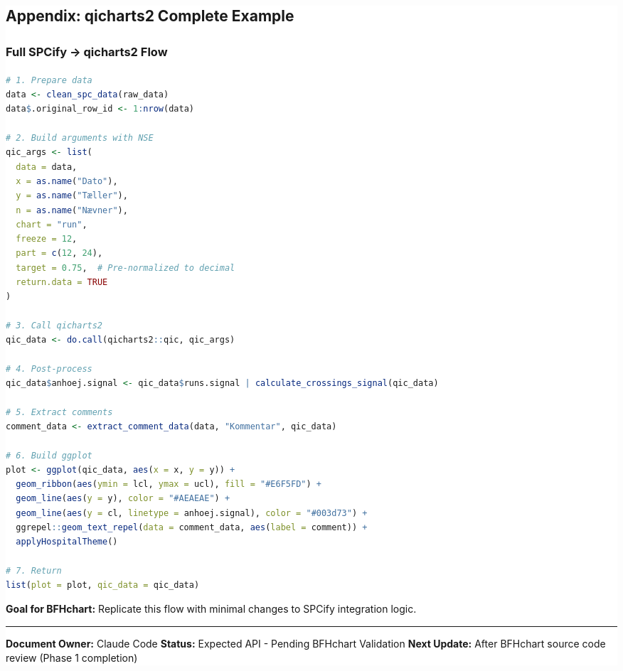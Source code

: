 
## Appendix: qicharts2 Complete Example

### Full SPCify → qicharts2 Flow

```r
# 1. Prepare data
data <- clean_spc_data(raw_data)
data$.original_row_id <- 1:nrow(data)

# 2. Build arguments with NSE
qic_args <- list(
  data = data,
  x = as.name("Dato"),
  y = as.name("Tæller"),
  n = as.name("Nævner"),
  chart = "run",
  freeze = 12,
  part = c(12, 24),
  target = 0.75,  # Pre-normalized to decimal
  return.data = TRUE
)

# 3. Call qicharts2
qic_data <- do.call(qicharts2::qic, qic_args)

# 4. Post-process
qic_data$anhoej.signal <- qic_data$runs.signal | calculate_crossings_signal(qic_data)

# 5. Extract comments
comment_data <- extract_comment_data(data, "Kommentar", qic_data)

# 6. Build ggplot
plot <- ggplot(qic_data, aes(x = x, y = y)) +
  geom_ribbon(aes(ymin = lcl, ymax = ucl), fill = "#E6F5FD") +
  geom_line(aes(y = y), color = "#AEAEAE") +
  geom_line(aes(y = cl, linetype = anhoej.signal), color = "#003d73") +
  ggrepel::geom_text_repel(data = comment_data, aes(label = comment)) +
  applyHospitalTheme()

# 7. Return
list(plot = plot, qic_data = qic_data)
```

**Goal for BFHchart:** Replicate this flow with minimal changes to SPCify integration logic.

---

**Document Owner:** Claude Code
**Status:** Expected API - Pending BFHchart Validation
**Next Update:** After BFHchart source code review (Phase 1 completion)
